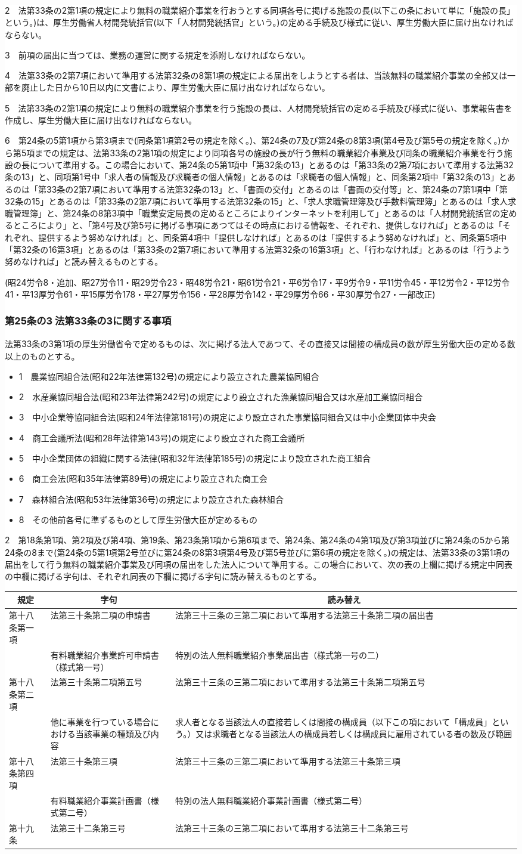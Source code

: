 2　法第33条の2第1項の規定により無料の職業紹介事業を行おうとする同項各号に掲げる施設の長(以下この条において単に「施設の長」という。)は、厚生労働省人材開発統括官(以下「人材開発統括官」という。)の定める手続及び様式に従い、厚生労働大臣に届け出なければならない。

3　前項の届出に当つては、業務の運営に関する規定を添附しなければならない。

4　法第33条の2第7項において準用する法第32条の8第1項の規定による届出をしようとする者は、当該無料の職業紹介事業の全部又は一部を廃止した日から10日以内に文書により、厚生労働大臣に届け出なければならない。

5　法第33条の2第1項の規定により無料の職業紹介事業を行う施設の長は、人材開発統括官の定める手続及び様式に従い、事業報告書を作成し、厚生労働大臣に届け出なければならない。

6　第24条の5第1項から第3項まで(同条第1項第2号の規定を除く。)、第24条の7及び第24条の8第3項(第4号及び第5号の規定を除く。)から第5項までの規定は、法第33条の2第1項の規定により同項各号の施設の長が行う無料の職業紹介事業及び同条の職業紹介事業を行う施設の長について準用する。この場合において、第24条の5第1項中「第32条の13」とあるのは「第33条の2第7項において準用する法第32条の13」と、同項第1号中「求人者の情報及び求職者の個人情報」とあるのは「求職者の個人情報」と、同条第2項中「第32条の13」とあるのは「第33条の2第7項において準用する法第32条の13」と、「書面の交付」とあるのは「書面の交付等」と、第24条の7第1項中「第32条の15」とあるのは「第33条の2第7項において準用する法第32条の15」と、「求人求職管理簿及び手数料管理簿」とあるのは「求人求職管理簿」と、第24条の8第3項中「職業安定局長の定めるところによりインターネットを利用して」とあるのは「人材開発統括官の定めるところにより」と、「第4号及び第5号に掲げる事項にあつてはその時点における情報を、それぞれ、提供しなければ」とあるのは「それぞれ、提供するよう努めなければ」と、同条第4項中「提供しなければ」とあるのは「提供するよう努めなければ」と、同条第5項中「第32条の16第3項」とあるのは「第33条の2第7項において準用する法第32条の16第3項」と、「行わなければ」とあるのは「行うよう努めなければ」と読み替えるものとする。

(昭24労令8・追加、昭27労令11・昭29労令23・昭48労令21・昭61労令21・平6労令17・平9労令9・平11労令45・平12労令2・平12労令41・平13厚労令61・平15厚労令178・平27厚労令156・平28厚労令142・平29厚労令66・平30厚労令27・一部改正)

### 第25条の3 法第33条の3に関する事項
法第33条の3第1項の厚生労働省令で定めるものは、次に掲げる法人であつて、その直接又は間接の構成員の数が厚生労働大臣の定める数以上のものとする。

* 1　農業協同組合法(昭和22年法律第132号)の規定により設立された農業協同組合

* 2　水産業協同組合法(昭和23年法律第242号)の規定により設立された漁業協同組合又は水産加工業協同組合

* 3　中小企業等協同組合法(昭和24年法律第181号)の規定により設立された事業協同組合又は中小企業団体中央会

* 4　商工会議所法(昭和28年法律第143号)の規定により設立された商工会議所

* 5　中小企業団体の組織に関する法律(昭和32年法律第185号)の規定により設立された商工組合

* 6　商工会法(昭和35年法律第89号)の規定により設立された商工会

* 7　森林組合法(昭和53年法律第36号)の規定により設立された森林組合

* 8　その他前各号に準ずるものとして厚生労働大臣が定めるもの

2　第18条第1項、第2項及び第4項、第19条、第23条第1項から第6項まで、第24条、第24条の4第1項及び第3項並びに第24条の5から第24条の8まで(第24条の5第1項第2号並びに第24条の8第3項第4号及び第5号並びに第6項の規定を除く。)の規定は、法第33条の3第1項の届出をして行う無料の職業紹介事業及び同項の届出をした法人について準用する。この場合において、次の表の上欄に掲げる規定中同表の中欄に掲げる字句は、それぞれ同表の下欄に掲げる字句に読み替えるものとする。

| 規定                           | 字句                                                                                                                                                                                                                                                       | 読み替え                                                                                                                                                           |
| ------------------------------ | ---------------------------------------------------------------------------------------------------------------------------------------------------------------------------------------------------------------------------------------------------------- | ------------------------------------------------------------------------------------------------------------------------------------------------------------------ |
| 第十八条第一項                 | 法第三十条第二項の申請書                                                                                                                                                                                                                                   | 法第三十三条の三第二項において準用する法第三十条第二項の届出書                                                                                                     |
|                                | 有料職業紹介事業許可申請書（様式第一号）                                                                                                                                                                                                                   | 特別の法人無料職業紹介事業届出書（様式第一号の二）                                                                                                                 |
| 第十八条第二項                 | 法第三十条第二項第五号                                                                                                                                                                                                                                     | 法第三十三条の三第二項において準用する法第三十条第二項第五号                                                                                                       |
|                                | 他に事業を行つている場合における当該事業の種類及び内容                                                                                                                                                                                                     | 求人者となる当該法人の直接若しくは間接の構成員（以下この項において「構成員」という。）又は求職者となる当該法人の構成員若しくは構成員に雇用されている者の数及び範囲 |
| 第十八条第四項                 | 法第三十条第三項                                                                                                                                                                                                                                           | 法第三十三条の三第二項において準用する法第三十条第三項                                                                                                             |
|                                | 有料職業紹介事業計画書（様式第二号）                                                                                                                                                                                                                       | 特別の法人無料職業紹介事業計画書（様式第二号）                                                                                                                     |
| 第十九条                       | 法第三十二条第三号                                                                                                                                                                                                                                         | 法第三十三条の三第二項において準用する法第三十二条第三号                                                                                                           |